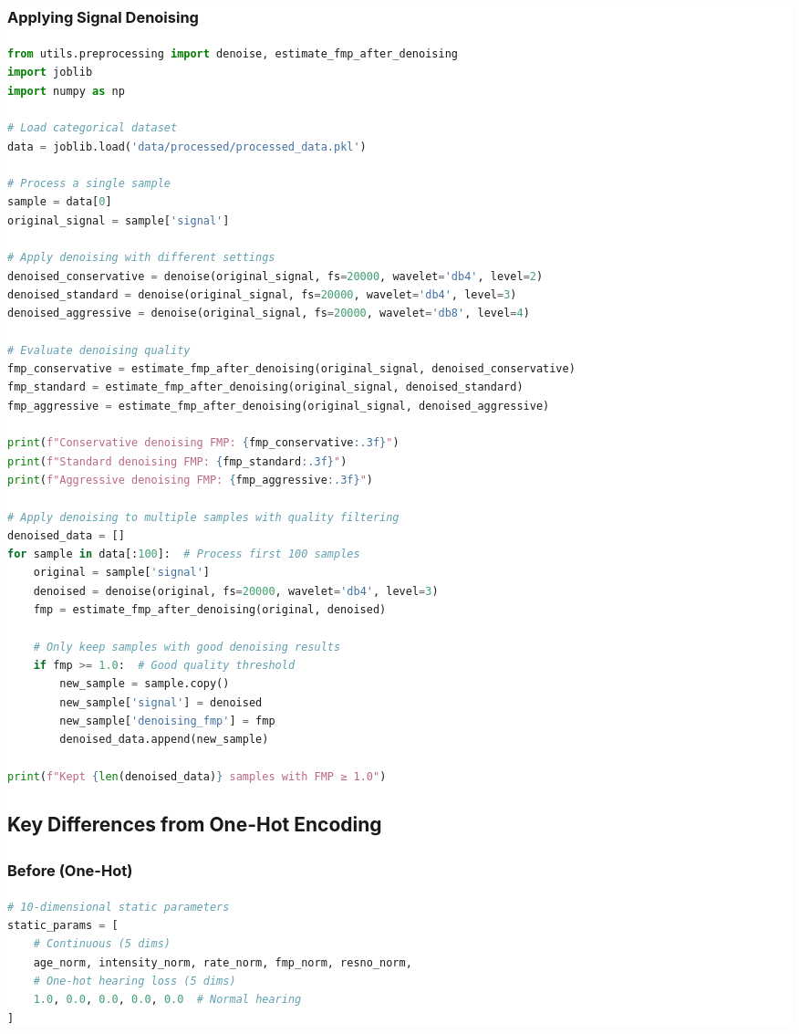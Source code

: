 ### Applying Signal Denoising
```python
from utils.preprocessing import denoise, estimate_fmp_after_denoising
import joblib
import numpy as np

# Load categorical dataset
data = joblib.load('data/processed/processed_data.pkl')

# Process a single sample
sample = data[0]
original_signal = sample['signal']

# Apply denoising with different settings
denoised_conservative = denoise(original_signal, fs=20000, wavelet='db4', level=2)
denoised_standard = denoise(original_signal, fs=20000, wavelet='db4', level=3)
denoised_aggressive = denoise(original_signal, fs=20000, wavelet='db8', level=4)

# Evaluate denoising quality
fmp_conservative = estimate_fmp_after_denoising(original_signal, denoised_conservative)
fmp_standard = estimate_fmp_after_denoising(original_signal, denoised_standard)
fmp_aggressive = estimate_fmp_after_denoising(original_signal, denoised_aggressive)

print(f"Conservative denoising FMP: {fmp_conservative:.3f}")
print(f"Standard denoising FMP: {fmp_standard:.3f}")
print(f"Aggressive denoising FMP: {fmp_aggressive:.3f}")

# Apply denoising to multiple samples with quality filtering
denoised_data = []
for sample in data[:100]:  # Process first 100 samples
    original = sample['signal']
    denoised = denoise(original, fs=20000, wavelet='db4', level=3)
    fmp = estimate_fmp_after_denoising(original, denoised)
    
    # Only keep samples with good denoising results
    if fmp >= 1.0:  # Good quality threshold
        new_sample = sample.copy()
        new_sample['signal'] = denoised
        new_sample['denoising_fmp'] = fmp
        denoised_data.append(new_sample)

print(f"Kept {len(denoised_data)} samples with FMP ≥ 1.0")
```

## Key Differences from One-Hot Encoding

### Before (One-Hot)

```python
# 10-dimensional static parameters
static_params = [
    # Continuous (5 dims)
    age_norm, intensity_norm, rate_norm, fmp_norm, resno_norm,
    # One-hot hearing loss (5 dims)
    1.0, 0.0, 0.0, 0.0, 0.0  # Normal hearing
]
```
